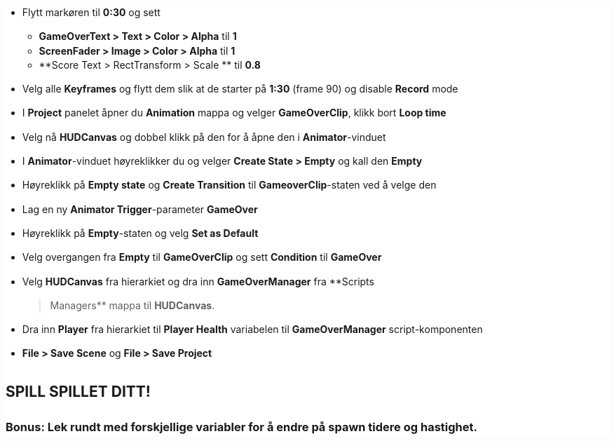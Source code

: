- Flytt markøren til **0:30** og sett 
    - **GameOverText > Text > Color > Alpha** til **1**
    - **ScreenFader > Image > Color > Alpha** til **1**
    - **Score Text > RectTransform > Scale ** til **0.8**
- Velg alle **Keyframes** og flytt dem slik at de starter på **1:30** (frame 90)
  og disable **Record** mode 



- I **Project** panelet åpner du **Animation** mappa og velger **GameOverClip**,
  klikk bort **Loop time**
- Velg nå **HUDCanvas** og dobbel klikk på den for å åpne den i
  **Animator**-vinduet
- I **Animator**-vinduet høyreklikker du og velger **Create State > Empty** og
  kall den **Empty**
- Høyreklikk på **Empty state** og **Create Transition** til
  **GameoverClip**-staten ved å velge den
- Lag en ny **Animator Trigger**-parameter **GameOver**



- Høyreklikk på **Empty**-staten og velg **Set as Default**
- Velg overgangen fra **Empty** til **GameOverClip** og sett **Condition** til
  **GameOver** 
- Velg **HUDCanvas** fra hierarkiet og dra inn **GameOverManager** fra **Scripts
  > Managers** mappa til **HUDCanvas**. 

- Dra inn **Player** fra hierarkiet til **Player Health** variabelen til
  **GameOverManager** script-komponenten
- **File > Save Scene** og **File > Save Project**

## SPILL SPILLET DITT! 

### Bonus: Lek rundt med forskjellige variabler for å endre på spawn tidere og hastighet. 

